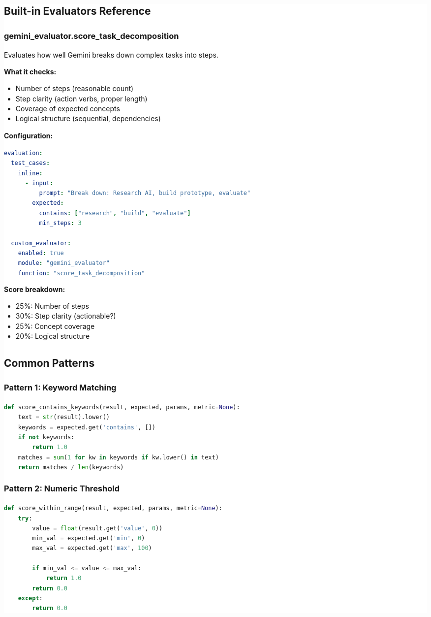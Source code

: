 ## Built-in Evaluators Reference

### gemini_evaluator.score_task_decomposition

Evaluates how well Gemini breaks down complex tasks into steps.

**What it checks:**
- Number of steps (reasonable count)
- Step clarity (action verbs, proper length)
- Coverage of expected concepts
- Logical structure (sequential, dependencies)

**Configuration:**
```yaml
evaluation:
  test_cases:
    inline:
      - input:
          prompt: "Break down: Research AI, build prototype, evaluate"
        expected:
          contains: ["research", "build", "evaluate"]
          min_steps: 3
  
  custom_evaluator:
    enabled: true
    module: "gemini_evaluator"
    function: "score_task_decomposition"
```

**Score breakdown:**
- 25%: Number of steps
- 30%: Step clarity (actionable?)
- 25%: Concept coverage
- 20%: Logical structure

## Common Patterns

### Pattern 1: Keyword Matching

```python
def score_contains_keywords(result, expected, params, metric=None):
    text = str(result).lower()
    keywords = expected.get('contains', [])
    if not keywords:
        return 1.0
    matches = sum(1 for kw in keywords if kw.lower() in text)
    return matches / len(keywords)
```

### Pattern 2: Numeric Threshold

```python
def score_within_range(result, expected, params, metric=None):
    try:
        value = float(result.get('value', 0))
        min_val = expected.get('min', 0)
        max_val = expected.get('max', 100)
        
        if min_val <= value <= max_val:
            return 1.0
        return 0.0
    except:
        return 0.0
```
